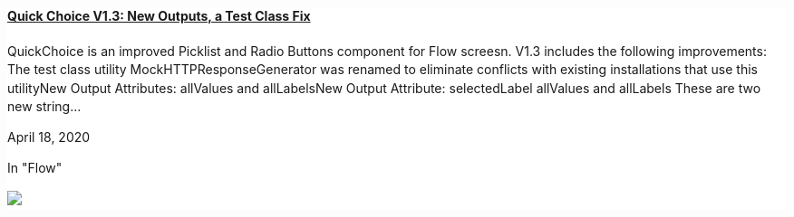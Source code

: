 [](/quick-choice-v1-3-new-outputs-a-test-class-fix/?relatedposts_hit=1&relatedposts_origin=15451&relatedposts_position=0&relatedposts_hit=1&relatedposts_origin=15451&relatedposts_position=0&relatedposts_hit=1&relatedposts_origin=15451&relatedposts_position=0&relatedposts_hit=1&relatedposts_origin=15451&relatedposts_position=0&relatedposts_hit=1&relatedposts_origin=15451&relatedposts_position=0&relatedposts_hit=1&relatedposts_origin=15451&relatedposts_position=0&relatedposts_hit=1&relatedposts_origin=15451&relatedposts_position=0&relatedposts_hit=1&relatedposts_origin=15451&relatedposts_position=0&relatedposts_hit=1&relatedposts_origin=15451&relatedposts_position=0&relatedposts_hit=1&relatedposts_origin=15451&relatedposts_position=0&relatedposts_hit=1&relatedposts_origin=15451&relatedposts_position=0&relatedposts_hit=1&relatedposts_origin=15451&relatedposts_position=0 "Quick Choice V1.3: New Outputs, a Test Class Fix")

#### [Quick Choice V1.3: New Outputs, a Test Class Fix](/quick-choice-v1-3-new-outputs-a-test-class-fix/?relatedposts_hit=1&relatedposts_origin=15451&relatedposts_position=0&relatedposts_hit=1&relatedposts_origin=15451&relatedposts_position=0&relatedposts_hit=1&relatedposts_origin=15451&relatedposts_position=0&relatedposts_hit=1&relatedposts_origin=15451&relatedposts_position=0&relatedposts_hit=1&relatedposts_origin=15451&relatedposts_position=0&relatedposts_hit=1&relatedposts_origin=15451&relatedposts_position=0&relatedposts_hit=1&relatedposts_origin=15451&relatedposts_position=0&relatedposts_hit=1&relatedposts_origin=15451&relatedposts_position=0&relatedposts_hit=1&relatedposts_origin=15451&relatedposts_position=0&relatedposts_hit=1&relatedposts_origin=15451&relatedposts_position=0&relatedposts_hit=1&relatedposts_origin=15451&relatedposts_position=0&relatedposts_hit=1&relatedposts_origin=15451&relatedposts_position=0 "Quick Choice V1.3: New Outputs, a Test Class Fix")

QuickChoice is an improved Picklist and Radio Buttons component for Flow screesn. V1.3 includes the following improvements: The test class utility MockHTTPResponseGenerator was renamed to eliminate conflicts with existing installations that use this utilityNew Output Attributes: allValues and allLabelsNew Output Attribute: selectedLabel allValues and allLabels These are two new string…

April 18, 2020

In "Flow"

[![](https://i0.wp.com/unofficialsf.com/wp-content/uploads/2020/10/qcInstantNav.gif?resize=350%2C200&ssl=1)](/from-chase-kaiser-a-new-quick-choice-feature-instantnavigation-mode/?relatedposts_hit=1&relatedposts_origin=15451&relatedposts_position=1&relatedposts_hit=1&relatedposts_origin=15451&relatedposts_position=1&relatedposts_hit=1&relatedposts_origin=15451&relatedposts_position=1&relatedposts_hit=1&relatedposts_origin=15451&relatedposts_position=1&relatedposts_hit=1&relatedposts_origin=15451&relatedposts_position=1&relatedposts_hit=1&relatedposts_origin=15451&relatedposts_position=1&relatedposts_hit=1&relatedposts_origin=15451&relatedposts_position=1&relatedposts_hit=1&relatedposts_origin=15451&relatedposts_position=1&relatedposts_hit=1&relatedposts_origin=15451&relatedposts_position=1&relatedposts_hit=1&relatedposts_origin=15451&relatedposts_position=1&relatedposts_hit=1&relatedposts_origin=15451&relatedposts_position=1&relatedposts_hit=1&relatedposts_origin=15451&relatedposts_position=1 "From Chase Kaiser: A New Quick Choice Feature &#8211; &#8220;InstantNavigation Mode&#8221;")

